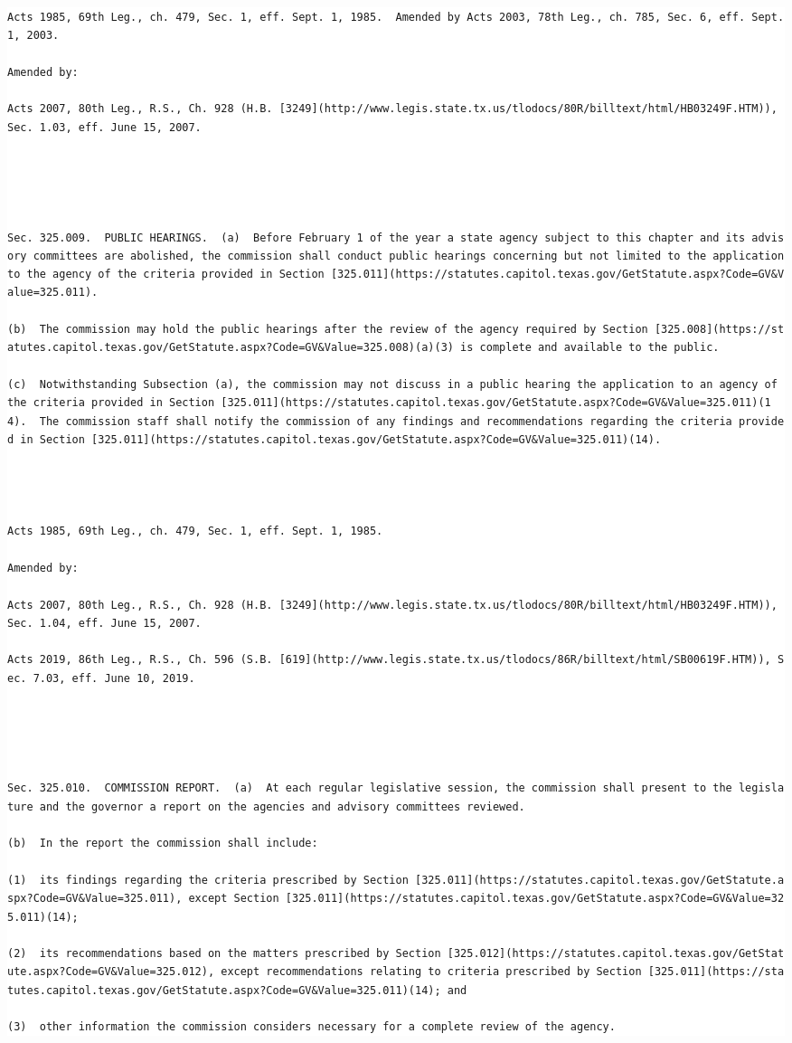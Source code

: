     
    
    Acts 1985, 69th Leg., ch. 479, Sec. 1, eff. Sept. 1, 1985.  Amended by Acts 2003, 78th Leg., ch. 785, Sec. 6, eff. Sept. 1, 2003.
    
    Amended by: 
    
    Acts 2007, 80th Leg., R.S., Ch. 928 (H.B. [3249](http://www.legis.state.tx.us/tlodocs/80R/billtext/html/HB03249F.HTM)), Sec. 1.03, eff. June 15, 2007.
    
    
    
    
    
    Sec. 325.009.  PUBLIC HEARINGS.  (a)  Before February 1 of the year a state agency subject to this chapter and its advisory committees are abolished, the commission shall conduct public hearings concerning but not limited to the application to the agency of the criteria provided in Section [325.011](https://statutes.capitol.texas.gov/GetStatute.aspx?Code=GV&Value=325.011).
    
    (b)  The commission may hold the public hearings after the review of the agency required by Section [325.008](https://statutes.capitol.texas.gov/GetStatute.aspx?Code=GV&Value=325.008)(a)(3) is complete and available to the public.
    
    (c)  Notwithstanding Subsection (a), the commission may not discuss in a public hearing the application to an agency of the criteria provided in Section [325.011](https://statutes.capitol.texas.gov/GetStatute.aspx?Code=GV&Value=325.011)(14).  The commission staff shall notify the commission of any findings and recommendations regarding the criteria provided in Section [325.011](https://statutes.capitol.texas.gov/GetStatute.aspx?Code=GV&Value=325.011)(14).
    
    
    
    
    Acts 1985, 69th Leg., ch. 479, Sec. 1, eff. Sept. 1, 1985.
    
    Amended by: 
    
    Acts 2007, 80th Leg., R.S., Ch. 928 (H.B. [3249](http://www.legis.state.tx.us/tlodocs/80R/billtext/html/HB03249F.HTM)), Sec. 1.04, eff. June 15, 2007.
    
    Acts 2019, 86th Leg., R.S., Ch. 596 (S.B. [619](http://www.legis.state.tx.us/tlodocs/86R/billtext/html/SB00619F.HTM)), Sec. 7.03, eff. June 10, 2019.
    
    
    
    
    
    Sec. 325.010.  COMMISSION REPORT.  (a)  At each regular legislative session, the commission shall present to the legislature and the governor a report on the agencies and advisory committees reviewed.
    
    (b)  In the report the commission shall include:
    
    (1)  its findings regarding the criteria prescribed by Section [325.011](https://statutes.capitol.texas.gov/GetStatute.aspx?Code=GV&Value=325.011), except Section [325.011](https://statutes.capitol.texas.gov/GetStatute.aspx?Code=GV&Value=325.011)(14);
    
    (2)  its recommendations based on the matters prescribed by Section [325.012](https://statutes.capitol.texas.gov/GetStatute.aspx?Code=GV&Value=325.012), except recommendations relating to criteria prescribed by Section [325.011](https://statutes.capitol.texas.gov/GetStatute.aspx?Code=GV&Value=325.011)(14); and
    
    (3)  other information the commission considers necessary for a complete review of the agency.
    
    
